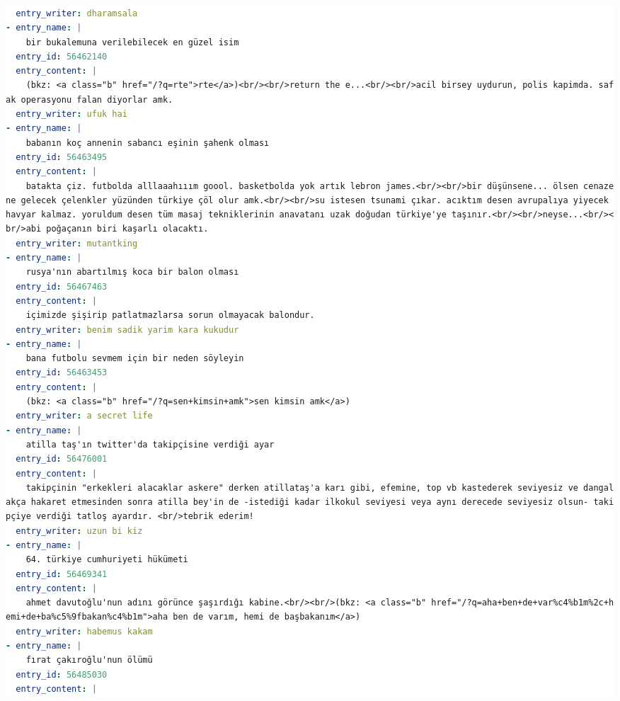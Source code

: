 ```yaml
  entry_writer: dharamsala
- entry_name: |
    bir bukalemuna verilebilecek en güzel isim
  entry_id: 56462140
  entry_content: |
    (bkz: <a class="b" href="/?q=rte">rte</a>)<br/><br/>return the e...<br/><br/>acil birsey uydurun, polis kapimda. safak operasyonu falan diyorlar amk.
  entry_writer: ufuk hai
- entry_name: |
    babanın koç annenin sabancı eşinin şahenk olması
  entry_id: 56463495
  entry_content: |
    batakta çiz. futbolda alllaaahııım goool. basketbolda yok artık lebron james.<br/><br/>bir düşünsene... ölsen cenazene gelecek çelenkler yüzünden türkiye çöl olur amk.<br/><br/>su istesen tsunami çıkar. acıktım desen avrupalıya yiyecek havyar kalmaz. yoruldum desen tüm masaj tekniklerinin anavatanı uzak doğudan türkiye'ye taşınır.<br/><br/>neyse...<br/><br/>abi poğaçanın biri kaşarlı olacaktı.
  entry_writer: mutantking
- entry_name: |
    rusya'nın abartılmış koca bir balon olması
  entry_id: 56467463
  entry_content: |
    içimizde şişirip patlatmazlarsa sorun olmayacak balondur.
  entry_writer: benim sadik yarim kara kukudur
- entry_name: |
    bana futbolu sevmem için bir neden söyleyin
  entry_id: 56463453
  entry_content: |
    (bkz: <a class="b" href="/?q=sen+kimsin+amk">sen kimsin amk</a>)
  entry_writer: a secret life
- entry_name: |
    atilla taş'ın twitter'da takipçisine verdiği ayar
  entry_id: 56476001
  entry_content: |
    takipçinin "erkekleri alacaklar askere" derken atillataş'a karı gibi, efemine, top vb kastederek seviyesiz ve dangalakça hakaret etmesinden sonra atilla bey'in de -istediği kadar ilkokul seviyesi veya aynı derecede seviyesiz olsun- takipçiye verdiği tatloş ayardır. <br/>tebrik ederim!
  entry_writer: uzun bi kiz
- entry_name: |
    64. türkiye cumhuriyeti hükümeti
  entry_id: 56469341
  entry_content: |
    ahmet davutoğlu'nun adını görünce şaşırdığı kabine.<br/><br/>(bkz: <a class="b" href="/?q=aha+ben+de+var%c4%b1m%2c+hemi+de+ba%c5%9fbakan%c4%b1m">aha ben de varım, hemi de başbakanım</a>)
  entry_writer: habemus kakam
- entry_name: |
    fırat çakıroğlu'nun ölümü
  entry_id: 56485030
  entry_content: |
```